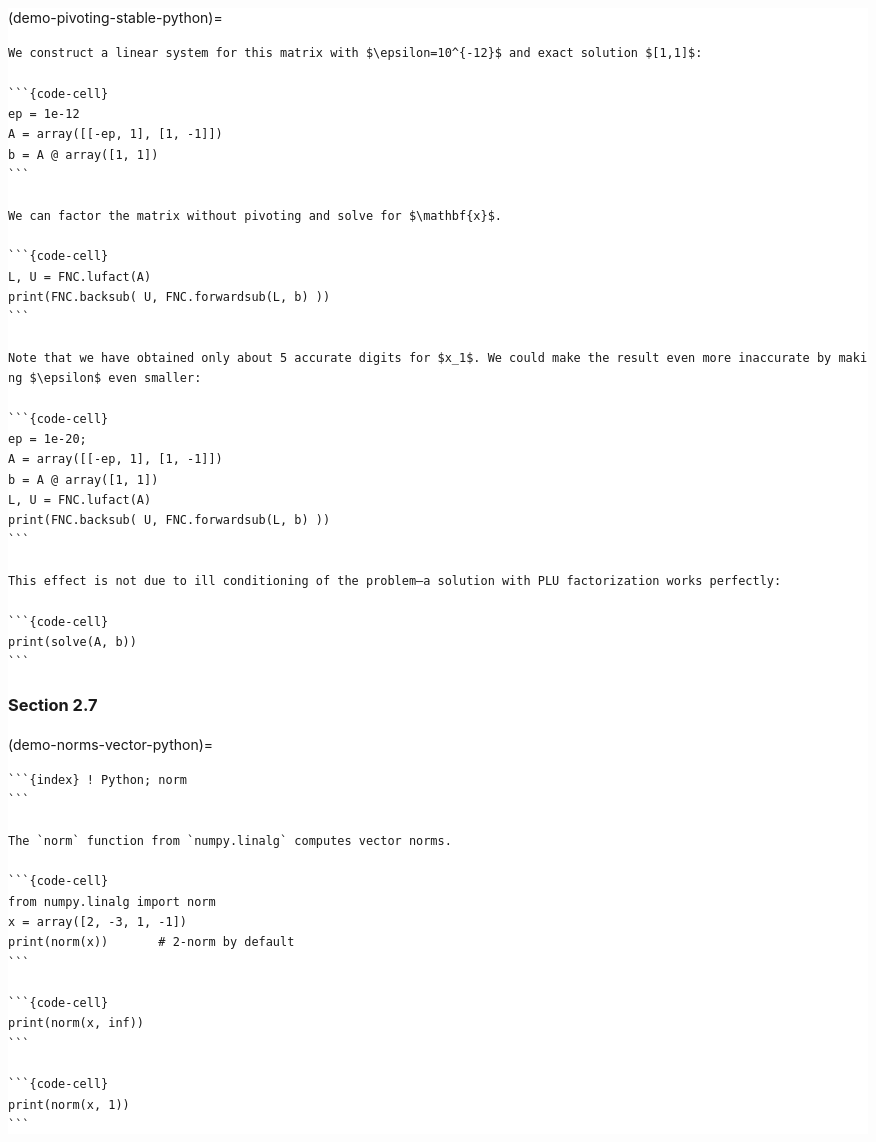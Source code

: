 (demo-pivoting-stable-python)=
``````{dropdown} Stability of PLU factorization
We construct a linear system for this matrix with $\epsilon=10^{-12}$ and exact solution $[1,1]$:

```{code-cell}
ep = 1e-12
A = array([[-ep, 1], [1, -1]])
b = A @ array([1, 1])
```

We can factor the matrix without pivoting and solve for $\mathbf{x}$.

```{code-cell}
L, U = FNC.lufact(A)
print(FNC.backsub( U, FNC.forwardsub(L, b) ))
```

Note that we have obtained only about 5 accurate digits for $x_1$. We could make the result even more inaccurate by making $\epsilon$ even smaller:

```{code-cell}
ep = 1e-20;
A = array([[-ep, 1], [1, -1]])
b = A @ array([1, 1])
L, U = FNC.lufact(A)
print(FNC.backsub( U, FNC.forwardsub(L, b) ))
```

This effect is not due to ill conditioning of the problem—a solution with PLU factorization works perfectly:

```{code-cell}
print(solve(A, b))
```
``````

### Section 2.7
(demo-norms-vector-python)=
``````{dropdown} Vector norms
```{index} ! Python; norm
```

The `norm` function from `numpy.linalg` computes vector norms.

```{code-cell} 
from numpy.linalg import norm
x = array([2, -3, 1, -1])
print(norm(x))       # 2-norm by default
```

```{code-cell} 
print(norm(x, inf))
```

```{code-cell} 
print(norm(x, 1))
```
``````
